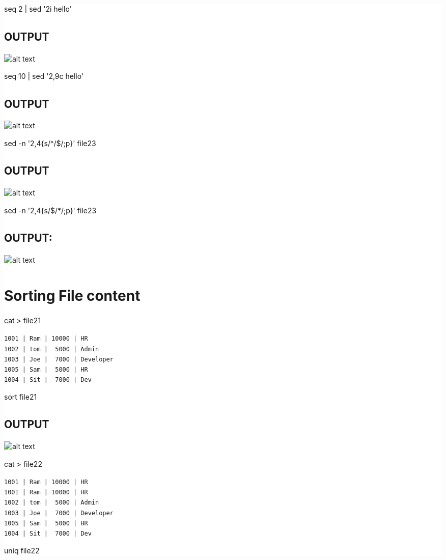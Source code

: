 seq 2 | sed '2i hello'

## OUTPUT
![alt text](image-39.png)

seq 10 | sed '2,9c hello'

## OUTPUT
![alt text](image-40.png)

sed -n '2,4{s/^/$/;p}' file23

## OUTPUT
![alt text](image-41.png)

sed -n '2,4{s/$/*/;p}' file23

## OUTPUT:
![alt text](image-42.png)

# Sorting File content
cat > file21
```
1001 | Ram | 10000 | HR
1002 | tom |  5000 | Admin
1003 | Joe |  7000 | Developer
1005 | Sam |  5000 | HR
1004 | Sit |  7000 | Dev

``` 
sort file21
## OUTPUT
![alt text](image-43.png)

cat > file22
```
1001 | Ram | 10000 | HR
1001 | Ram | 10000 | HR
1002 | tom |  5000 | Admin
1003 | Joe |  7000 | Developer
1005 | Sam |  5000 | HR
1004 | Sit |  7000 | Dev

``` 
uniq file22
